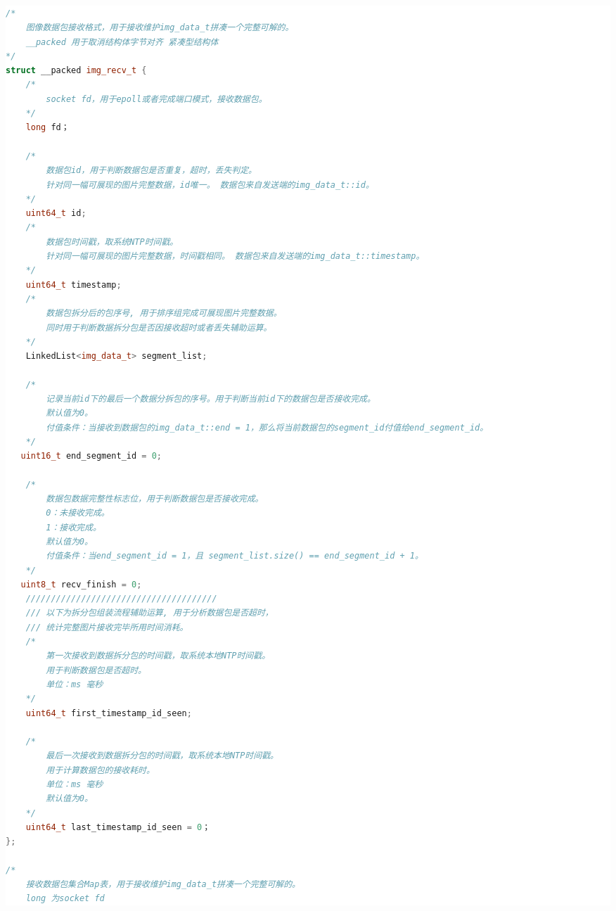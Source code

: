 ```cpp
/*
    图像数据包接收格式，用于接收维护img_data_t拼凑一个完整可解的。
    __packed 用于取消结构体字节对齐 紧凑型结构体
*/
struct __packed img_recv_t {
    /*
        socket fd，用于epoll或者完成端口模式，接收数据包。
    */
    long fd；

    /*
        数据包id，用于判断数据包是否重复，超时，丢失判定。
        针对同一幅可展现的图片完整数据，id唯一。 数据包来自发送端的img_data_t::id。
    */
    uint64_t id;
    /*
        数据包时间戳，取系统NTP时间戳。
        针对同一幅可展现的图片完整数据，时间戳相同。 数据包来自发送端的img_data_t::timestamp。
    */
    uint64_t timestamp;
    /*
        数据包拆分后的包序号, 用于排序组完成可展现图片完整数据。
        同时用于判断数据拆分包是否因接收超时或者丢失辅助运算。
    */
    LinkedList<img_data_t> segment_list;

    /*
        记录当前id下的最后一个数据分拆包的序号。用于判断当前id下的数据包是否接收完成。
        默认值为0。
        付值条件：当接收到数据包的img_data_t::end = 1，那么将当前数据包的segment_id付值给end_segment_id。
    */
   uint16_t end_segment_id = 0;

    /*
        数据包数据完整性标志位，用于判断数据包是否接收完成。
        0：未接收完成。
        1：接收完成。
        默认值为0。
        付值条件：当end_segment_id = 1，且 segment_list.size() == end_segment_id + 1。
    */
   uint8_t recv_finish = 0;
    //////////////////////////////////////
    /// 以下为拆分包组装流程辅助运算, 用于分析数据包是否超时，
    /// 统计完整图片接收完毕所用时间消耗。
    /*
        第一次接收到数据拆分包的时间戳，取系统本地NTP时间戳。
        用于判断数据包是否超时。
        单位：ms 毫秒
    */
    uint64_t first_timestamp_id_seen;

    /*
        最后一次接收到数据拆分包的时间戳，取系统本地NTP时间戳。
        用于计算数据包的接收耗时。
        单位：ms 毫秒
        默认值为0。
    */
    uint64_t last_timestamp_id_seen = 0；
};

/*
    接收数据包集合Map表，用于接收维护img_data_t拼凑一个完整可解的。
    long 为socket fd
```